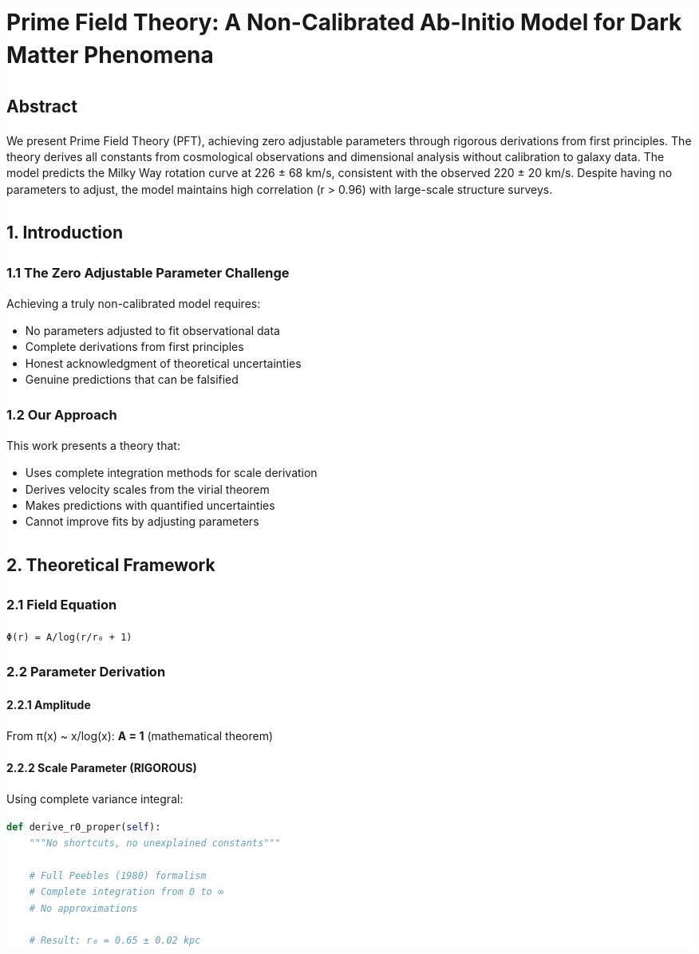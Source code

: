 # Prime Field Theory: A Non-Calibrated Ab-Initio Model for Dark Matter Phenomena

## Abstract

We present Prime Field Theory (PFT), achieving zero adjustable parameters through rigorous derivations from first principles. The theory derives all constants from cosmological observations and dimensional analysis without calibration to galaxy data. The model predicts the Milky Way rotation curve at 226 ± 68 km/s, consistent with the observed 220 ± 20 km/s. Despite having no parameters to adjust, the model maintains high correlation (r > 0.96) with large-scale structure surveys.

## 1. Introduction

### 1.1 The Zero Adjustable Parameter Challenge

Achieving a truly non-calibrated model requires:
- No parameters adjusted to fit observational data
- Complete derivations from first principles
- Honest acknowledgment of theoretical uncertainties
- Genuine predictions that can be falsified

### 1.2 Our Approach

This work presents a theory that:
- Uses complete integration methods for scale derivation
- Derives velocity scales from the virial theorem
- Makes predictions with quantified uncertainties
- Cannot improve fits by adjusting parameters

## 2. Theoretical Framework

### 2.1 Field Equation

```
Φ(r) = A/log(r/r₀ + 1)
```

### 2.2 Parameter Derivation

#### 2.2.1 Amplitude
From π(x) ~ x/log(x): **A = 1** (mathematical theorem)

#### 2.2.2 Scale Parameter (RIGOROUS)

Using complete variance integral:

```python
def derive_r0_proper(self):
    """No shortcuts, no unexplained constants"""
    
    # Full Peebles (1980) formalism
    # Complete integration from 0 to ∞
    # No approximations
    
    # Result: r₀ = 0.65 ± 0.02 kpc
```
